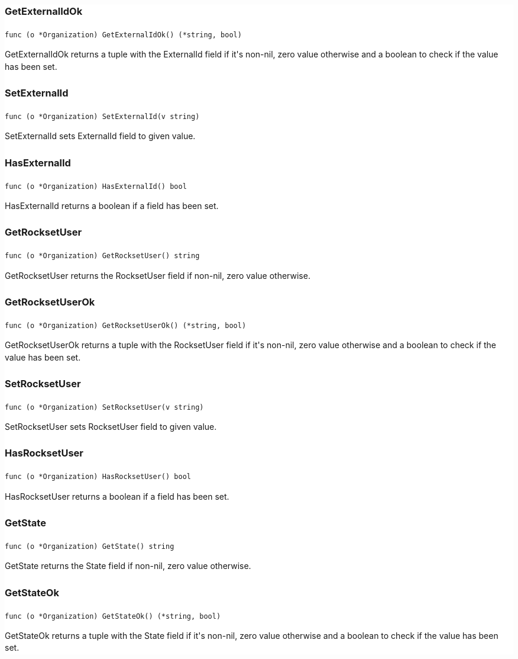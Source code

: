 ### GetExternalIdOk

`func (o *Organization) GetExternalIdOk() (*string, bool)`

GetExternalIdOk returns a tuple with the ExternalId field if it's non-nil, zero value otherwise
and a boolean to check if the value has been set.

### SetExternalId

`func (o *Organization) SetExternalId(v string)`

SetExternalId sets ExternalId field to given value.

### HasExternalId

`func (o *Organization) HasExternalId() bool`

HasExternalId returns a boolean if a field has been set.

### GetRocksetUser

`func (o *Organization) GetRocksetUser() string`

GetRocksetUser returns the RocksetUser field if non-nil, zero value otherwise.

### GetRocksetUserOk

`func (o *Organization) GetRocksetUserOk() (*string, bool)`

GetRocksetUserOk returns a tuple with the RocksetUser field if it's non-nil, zero value otherwise
and a boolean to check if the value has been set.

### SetRocksetUser

`func (o *Organization) SetRocksetUser(v string)`

SetRocksetUser sets RocksetUser field to given value.

### HasRocksetUser

`func (o *Organization) HasRocksetUser() bool`

HasRocksetUser returns a boolean if a field has been set.

### GetState

`func (o *Organization) GetState() string`

GetState returns the State field if non-nil, zero value otherwise.

### GetStateOk

`func (o *Organization) GetStateOk() (*string, bool)`

GetStateOk returns a tuple with the State field if it's non-nil, zero value otherwise
and a boolean to check if the value has been set.
